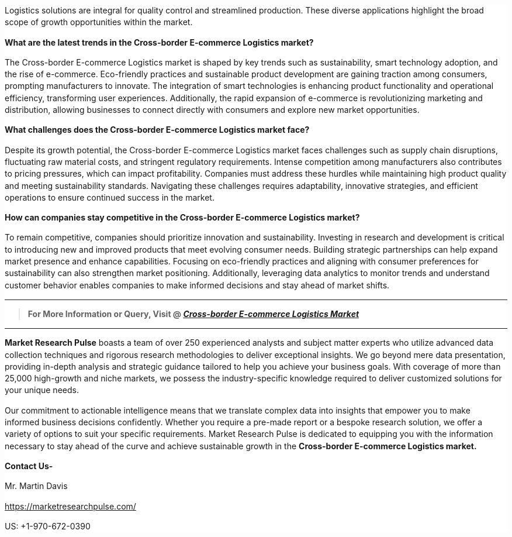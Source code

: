 Logistics solutions are integral for quality control and streamlined production. These diverse applications highlight the broad scope of growth opportunities within the market.</p><p><strong>What are the latest trends in the Cross-border E-commerce Logistics market?</strong></p><p>The Cross-border E-commerce Logistics market is shaped by key trends such as sustainability, smart technology adoption, and the rise of e-commerce. Eco-friendly practices and sustainable product development are gaining traction among consumers, prompting manufacturers to innovate. The integration of smart technologies is enhancing product functionality and operational efficiency, transforming user experiences. Additionally, the rapid expansion of e-commerce is revolutionizing marketing and distribution, allowing businesses to connect directly with consumers and explore new market opportunities.</p><p><strong>What challenges does the Cross-border E-commerce Logistics market face?</strong></p><p>Despite its growth potential, the Cross-border E-commerce Logistics market faces challenges such as supply chain disruptions, fluctuating raw material costs, and stringent regulatory requirements. Intense competition among manufacturers also contributes to pricing pressures, which can impact profitability. Companies must address these hurdles while maintaining high product quality and meeting sustainability standards. Navigating these challenges requires adaptability, innovative strategies, and efficient operations to ensure continued success in the market.</p><p><strong>How can companies stay competitive in the Cross-border E-commerce Logistics market?</strong></p><p>To remain competitive, companies should prioritize innovation and sustainability. Investing in research and development is critical to introducing new and improved products that meet evolving consumer needs. Building strategic partnerships can help expand market presence and enhance capabilities. Focusing on eco-friendly practices and aligning with consumer preferences for sustainability can also strengthen market positioning. Additionally, leveraging data analytics to monitor trends and understand customer behavior enables companies to make informed decisions and stay ahead of market shifts.</p><hr /><blockquote><p><strong>For More Information or Query, Visit @&nbsp;<em><a href="https://marketresearchpulse.com/report/89891/cross-border-e-commerce-logistics-market?utm_source=Linkedin&utm_medium=021">Cross-border E-commerce Logistics Market</a></em></strong></p></blockquote><hr /><p><strong>Market Research Pulse</strong> boasts a team of over 250 experienced analysts and subject matter experts who utilize advanced data collection techniques and rigorous research methodologies to deliver exceptional insights. We go beyond mere data presentation, providing in-depth analysis and strategic guidance tailored to help you achieve your business goals. With coverage of more than 25,000 high-growth and niche markets, we possess the industry-specific knowledge required to deliver customized solutions for your unique needs.</p><p>Our commitment to actionable intelligence means that we translate complex data into insights that empower you to make informed business decisions confidently. Whether you require a pre-made report or a bespoke research solution, we offer a variety of options to suit your specific requirements. Market Research Pulse is dedicated to equipping you with the information necessary to stay ahead of the curve and achieve sustainable growth in the <strong>Cross-border E-commerce Logistics market.</strong></p><p><strong>Contact Us-</strong></p><p>Mr. Martin Davis</p><p>https://marketresearchpulse.com/</p><p>US: +1-970-672-0390</p>
